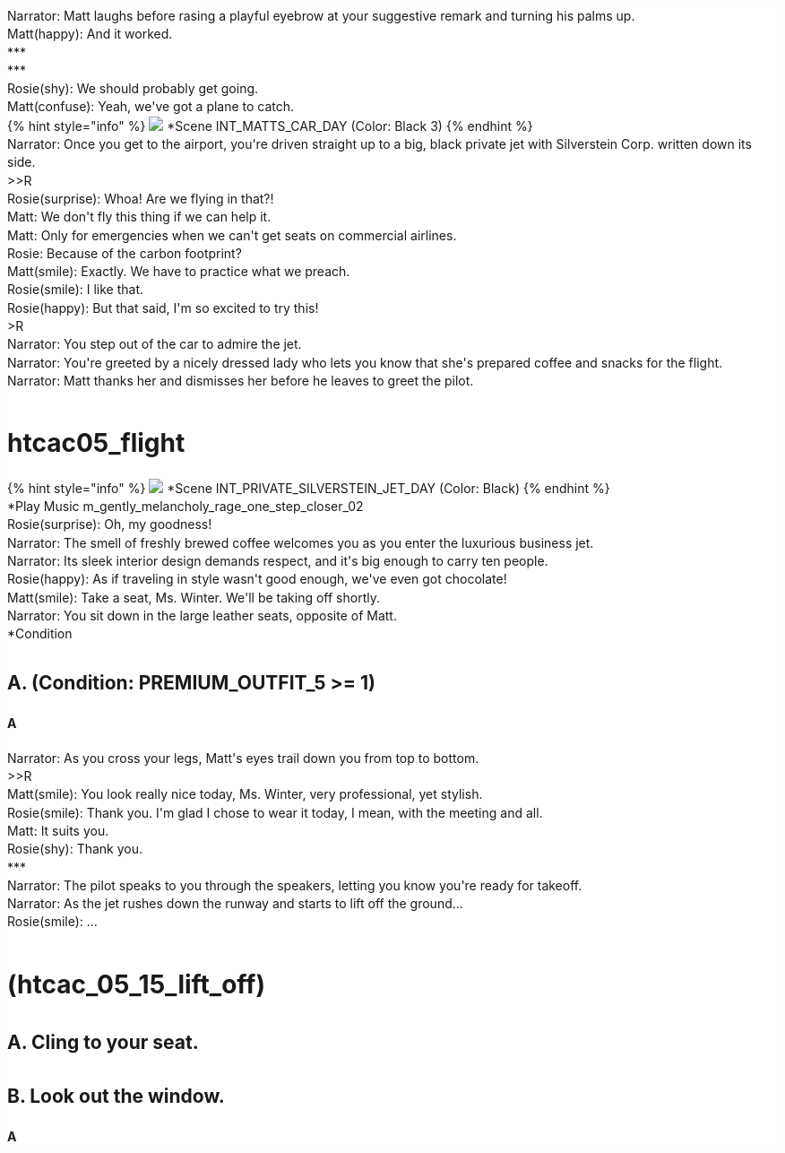 Narrator: Matt laughs before rasing a playful eyebrow at your suggestive remark and turning his palms up.  
Matt(happy): And it worked.  
\***  
\***  
Rosie(shy): We should probably get going.  
Matt(confuse): Yeah, we've got a plane to catch.  
{% hint style="info" %}
<img src='https://ustories.saiyunyx.com/update/CDN_C/CDN/BGPics/bg_city_inside_car_day.jpg-story' width='60'>
\*Scene INT_MATTS_CAR_DAY (Color: Black 3)
{% endhint %}  
Narrator: Once you get to the airport, you're driven straight up to a big, black private jet with Silverstein Corp. written down its side.  
\>>R  
Rosie(surprise): Whoa! Are we flying in that?!  
Matt: We don't fly this thing if we can help it.  
Matt: Only for emergencies when we can't get seats on commercial airlines.  
Rosie: Because of the carbon footprint?  
Matt(smile): Exactly. We have to practice what we preach.  
Rosie(smile): I like that.  
Rosie(happy): But that said, I'm so excited to try this!  
\>R  
Narrator: You step out of the car to admire the jet.  
Narrator: You're greeted by a nicely dressed lady who lets you know that she's prepared coffee and snacks for the flight.  
Narrator: Matt thanks her and dismisses her before he leaves to greet the pilot.  
# htcac05_flight  
{% hint style="info" %}
<img src='https://ustories.saiyunyx.com/update/CDN_C/CDN/BGPics/bg_city_private_silverstein_jet_normal_day.jpg-story' width='60'>
\*Scene INT_PRIVATE_SILVERSTEIN_JET_DAY (Color: Black)
{% endhint %}  
\*Play Music m_gently_melancholy_rage_one_step_closer_02  
Rosie(surprise): Oh, my goodness!  
Narrator: The smell of freshly brewed coffee welcomes you as you enter the luxurious business jet.  
Narrator: Its sleek interior design demands respect, and it's big enough to carry ten people.  
Rosie(happy): As if traveling in style wasn't good enough, we've even got chocolate!  
Matt(smile): Take a seat, Ms. Winter. We'll be taking off shortly.  
Narrator: You sit down in the large leather seats, opposite of Matt.  
\*Condition  
## A. (Condition: PREMIUM_OUTFIT_5 >= 1)  
#### A  
Narrator: As you cross your legs, Matt's eyes trail down you from top to bottom.  
\>>R  
Matt(smile): You look really nice today, Ms. Winter, very professional, yet stylish.  
Rosie(smile): Thank you. I'm glad I chose to wear it today, I mean, with the meeting and all.  
Matt: It suits you.  
Rosie(shy): Thank you.  
\***  
Narrator: The pilot speaks to you through the speakers, letting you know you're ready for takeoff.  
Narrator: As the jet rushes down the runway and starts to lift off the ground...  
Rosie(smile): ...  
# (htcac_05_15_lift_off)  
## A. Cling to your seat.  
## B. Look out the window.  
#### A  